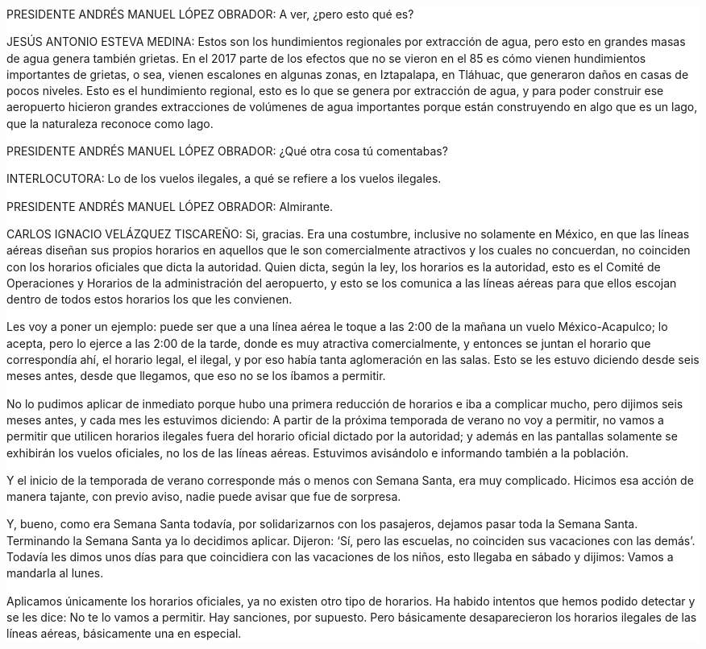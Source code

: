 PRESIDENTE ANDRÉS MANUEL LÓPEZ OBRADOR: A ver, ¿pero esto qué es?

JESÚS ANTONIO ESTEVA MEDINA: Estos son los hundimientos regionales por
extracción de agua, pero esto en grandes masas de agua genera también grietas.
En el 2017 parte de los efectos que no se vieron en el 85 es cómo vienen
hundimientos importantes de grietas, o sea, vienen escalones en algunas zonas,
en Iztapalapa, en Tláhuac, que generaron daños en casas de pocos niveles. Esto
es el hundimiento regional, esto es lo que se genera por extracción de agua, y
para poder construir ese aeropuerto hicieron grandes extracciones de volúmenes
de agua importantes porque están construyendo en algo que es un lago, que la
naturaleza reconoce como lago.

PRESIDENTE ANDRÉS MANUEL LÓPEZ OBRADOR: ¿Qué otra cosa tú comentabas?

INTERLOCUTORA: Lo de los vuelos ilegales, a qué se refiere a los vuelos
ilegales.

PRESIDENTE ANDRÉS MANUEL LÓPEZ OBRADOR: Almirante.

CARLOS IGNACIO VELÁZQUEZ TISCAREÑO: Si, gracias. Era una costumbre, inclusive
no solamente en México, en que las líneas aéreas diseñan sus propios horarios
en aquellos que le son comercialmente atractivos y los cuales no concuerdan,
no coinciden con los horarios oficiales que dicta la autoridad. Quien dicta,
según la ley, los horarios es la autoridad, esto es el Comité de Operaciones y
Horarios de la administración del aeropuerto, y esto se los comunica a las
líneas aéreas para que ellos escojan dentro de todos estos horarios los que
les convienen.

Les voy a poner un ejemplo: puede ser que a una línea aérea le toque a las
2:00 de la mañana un vuelo México-Acapulco; lo acepta, pero lo ejerce a las
2:00 de la tarde, donde es muy atractiva comercialmente, y entonces se juntan
el horario que correspondía ahí, el horario legal, el ilegal, y por eso había
tanta aglomeración en las salas. Esto se les estuvo diciendo desde seis meses
antes, desde que llegamos, que eso no se los íbamos a permitir.

No lo pudimos aplicar de inmediato porque hubo una primera reducción de
horarios e iba a complicar mucho, pero dijimos seis meses antes, y cada mes
les estuvimos diciendo: A partir de la próxima temporada de verano no voy a
permitir, no vamos a permitir que utilicen horarios ilegales fuera del horario
oficial dictado por la autoridad; y además en las pantallas solamente se
exhibirán los vuelos oficiales, no los de las líneas aéreas. Estuvimos
avisándolo e informando también a la población.

Y el inicio de la temporada de verano corresponde más o menos con Semana
Santa, era muy complicado. Hicimos esa acción de manera tajante, con previo
aviso, nadie puede avisar que fue de sorpresa.

Y, bueno, como era Semana Santa todavía, por solidarizarnos con los pasajeros,
dejamos pasar toda la Semana Santa. Terminando la Semana Santa ya lo decidimos
aplicar. Dijeron: ‘Sí, pero las escuelas, no coinciden sus vacaciones con las
demás’. Todavía les dimos unos días para que coincidiera con las vacaciones de
los niños, esto llegaba en sábado y dijimos: Vamos a mandarla al lunes.

Aplicamos únicamente los horarios oficiales, ya no existen otro tipo de
horarios. Ha habido intentos que hemos podido detectar y se les dice: No te lo
vamos a permitir. Hay sanciones, por supuesto. Pero básicamente desaparecieron
los horarios ilegales de las líneas aéreas, básicamente una en especial.

